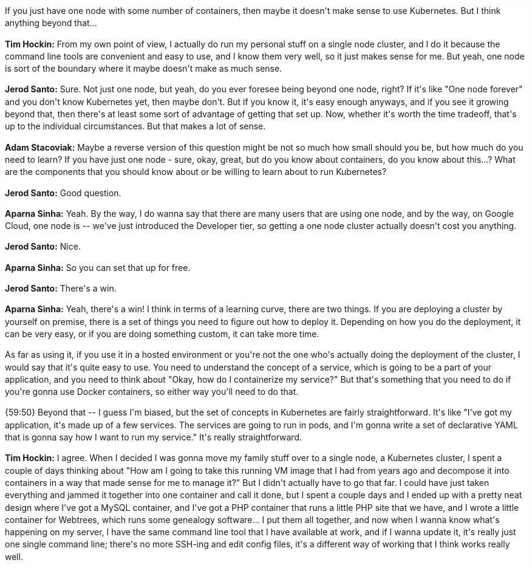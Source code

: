 If you just have one node with some number of containers, then maybe it doesn't make sense to use Kubernetes. But I think anything beyond that...

**Tim Hockin:** From my own point of view, I actually do run my personal stuff on a single node cluster, and I do it because the command line tools are convenient and easy to use, and I know them very well, so it just makes sense for me. But yeah, one node is sort of the boundary where it maybe doesn't make as much sense.

**Jerod Santo:** Sure. Not just one node, but yeah, do you ever foresee being beyond one node, right? If it's like "One node forever" and you don't know Kubernetes yet, then maybe don't. But if you know it, it's easy enough anyways, and if you see it growing beyond that, then there's at least some sort of advantage of getting that set up. Now, whether it's worth the time tradeoff, that's up to the individual circumstances. But that makes a lot of sense.

**Adam Stacoviak:** Maybe a reverse version of this question might be not so much how small should you be, but how much do you need to learn? If you have just one node - sure, okay, great, but do you know about containers, do you know about this...? What are the components that you should know about or be willing to learn about to run Kubernetes?

**Jerod Santo:** Good question.

**Aparna Sinha:** Yeah. By the way, I do wanna say that there are many users that are using one node, and by the way, on Google Cloud, one node is -- we've just introduced the Developer tier, so getting a one node cluster actually doesn't cost you anything.

**Jerod Santo:** Nice.

**Aparna Sinha:** So you can set that up for free.

**Jerod Santo:** There's a win.

**Aparna Sinha:** Yeah, there's a win! I think in terms of a learning curve, there are two things. If you are deploying a cluster by yourself on premise, there is a set of things you need to figure out how to deploy it. Depending on how you do the deployment, it can be very easy, or if you are doing something custom, it can take more time.

As far as using it, if you use it in a hosted environment or you're not the one who's actually doing the deployment of the cluster, I would say that it's quite easy to use. You need to understand the concept of a service, which is going to be a part of your application, and you need to think about "Okay, how do I containerize my service?" But that's something that you need to do if you're gonna use Docker containers, so either way you'll need to do that.

\{59:50\} Beyond that -- I guess I'm biased, but the set of concepts in Kubernetes are fairly straightforward. It's like "I've got my application, it's made up of a few services. The services are going to run in pods, and I'm gonna write a set of declarative YAML that is gonna say how I want to run my service." It's really straightforward.

**Tim Hockin:** I agree. When I decided I was gonna move my family stuff over to a single node, a Kubernetes cluster, I spent a couple of days thinking about "How am I going to take this running VM image that I had from years ago and decompose it into containers in a way that made sense for me to manage it?" But I didn't actually have to go that far. I could have just taken everything and jammed it together into one container and call it done, but I spent a couple days and I ended up with a pretty neat design where I've got a MySQL container, and I've got a PHP container that runs a little PHP site that we have, and I wrote a little container for Webtrees, which runs some genealogy software... I put them all together, and now when I wanna know what's happening on my server, I have the same command line tool that I have available at work, and if I wanna update it, it's really just one single command line; there's no more SSH-ing and edit config files, it's a different way of working that I think works really well.

